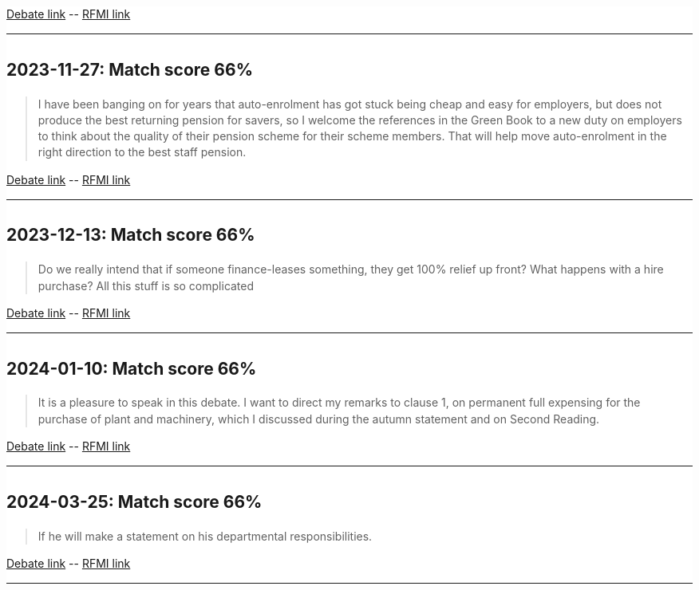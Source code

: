 [Debate link](https://www.theyworkforyou.com/debates/?id=2024-01-10c.345.0)  --  [RFMI link](https://www.theyworkforyou.com/mp/24965/register)


---



## 2023-11-27: Match score 66%

>I have been banging on for years that auto-enrolment has got stuck being cheap and easy for employers, but does not produce the best returning pension for savers, so I welcome the references in the Green Book to a new duty on employers to think about the quality of their pension scheme for their scheme members. That will help move auto-enrolment in the right direction to the best staff pension.

[Debate link](https://www.theyworkforyou.com/debates/?id=2023-11-27a.621.0)  --  [RFMI link](https://www.theyworkforyou.com/mp/24965/register)


---



## 2023-12-13: Match score 66%

>Do we really intend that if someone finance-leases something, they get 100% relief up front? What happens with a hire purchase? All this stuff is so complicated

[Debate link](https://www.theyworkforyou.com/debates/?id=2023-12-13c.937.0)  --  [RFMI link](https://www.theyworkforyou.com/mp/24965/register)


---



## 2024-01-10: Match score 66%

>It is a pleasure to speak in this debate. I want to direct my remarks to clause 1, on permanent full expensing for the purchase of plant and machinery, which I discussed during the autumn statement and on Second Reading.

[Debate link](https://www.theyworkforyou.com/debates/?id=2024-01-10c.345.0)  --  [RFMI link](https://www.theyworkforyou.com/mp/24965/register)


---



## 2024-03-25: Match score 66%

>If he will make a statement on his departmental responsibilities.

[Debate link](https://www.theyworkforyou.com/debates/?id=2024-03-25b.1255.2)  --  [RFMI link](https://www.theyworkforyou.com/mp/24965/register)


---
